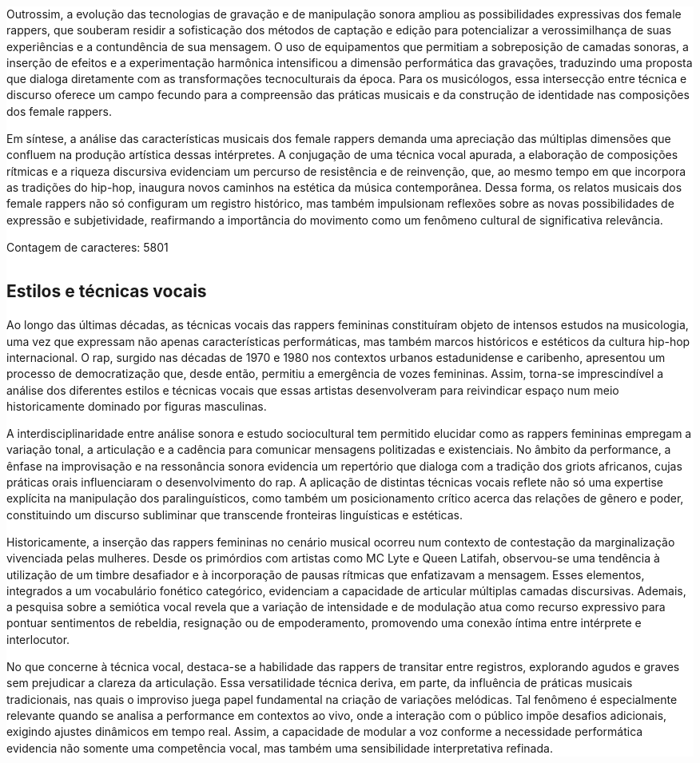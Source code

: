 Outrossim, a evolução das tecnologias de gravação e de manipulação sonora ampliou as possibilidades expressivas dos female rappers, que souberam residir a sofisticação dos métodos de captação e edição para potencializar a verossimilhança de suas experiências e a contundência de sua mensagem. O uso de equipamentos que permitiam a sobreposição de camadas sonoras, a inserção de efeitos e a experimentação harmônica intensificou a dimensão performática das gravações, traduzindo uma proposta que dialoga diretamente com as transformações tecnoculturais da época. Para os musicólogos, essa intersecção entre técnica e discurso oferece um campo fecundo para a compreensão das práticas musicais e da construção de identidade nas composições dos female rappers.

Em síntese, a análise das características musicais dos female rappers demanda uma apreciação das múltiplas dimensões que confluem na produção artística dessas intérpretes. A conjugação de uma técnica vocal apurada, a elaboração de composições rítmicas e a riqueza discursiva evidenciam um percurso de resistência e de reinvenção, que, ao mesmo tempo em que incorpora as tradições do hip-hop, inaugura novos caminhos na estética da música contemporânea. Dessa forma, os relatos musicais dos female rappers não só configuram um registro histórico, mas também impulsionam reflexões sobre as novas possibilidades de expressão e subjetividade, reafirmando a importância do movimento como um fenômeno cultural de significativa relevância.

Contagem de caracteres: 5801

## Estilos e técnicas vocais

Ao longo das últimas décadas, as técnicas vocais das rappers femininas constituíram objeto de intensos estudos na musicologia, uma vez que expressam não apenas características performáticas, mas também marcos históricos e estéticos da cultura hip-hop internacional. O rap, surgido nas décadas de 1970 e 1980 nos contextos urbanos estadunidense e caribenho, apresentou um processo de democratização que, desde então, permitiu a emergência de vozes femininas. Assim, torna-se imprescindível a análise dos diferentes estilos e técnicas vocais que essas artistas desenvolveram para reivindicar espaço num meio historicamente dominado por figuras masculinas.

A interdisciplinaridade entre análise sonora e estudo sociocultural tem permitido elucidar como as rappers femininas empregam a variação tonal, a articulação e a cadência para comunicar mensagens politizadas e existenciais. No âmbito da performance, a ênfase na improvisação e na ressonância sonora evidencia um repertório que dialoga com a tradição dos griots africanos, cujas práticas orais influenciaram o desenvolvimento do rap. A aplicação de distintas técnicas vocais reflete não só uma expertise explícita na manipulação dos paralinguísticos, como também um posicionamento crítico acerca das relações de gênero e poder, constituindo um discurso subliminar que transcende fronteiras linguísticas e estéticas.

Historicamente, a inserção das rappers femininas no cenário musical ocorreu num contexto de contestação da marginalização vivenciada pelas mulheres. Desde os primórdios com artistas como MC Lyte e Queen Latifah, observou-se uma tendência à utilização de um timbre desafiador e à incorporação de pausas rítmicas que enfatizavam a mensagem. Esses elementos, integrados a um vocabulário fonético categórico, evidenciam a capacidade de articular múltiplas camadas discursivas. Ademais, a pesquisa sobre a semiótica vocal revela que a variação de intensidade e de modulação atua como recurso expressivo para pontuar sentimentos de rebeldia, resignação ou de empoderamento, promovendo uma conexão íntima entre intérprete e interlocutor.

No que concerne à técnica vocal, destaca-se a habilidade das rappers de transitar entre registros, explorando agudos e graves sem prejudicar a clareza da articulação. Essa versatilidade técnica deriva, em parte, da influência de práticas musicais tradicionais, nas quais o improviso juega papel fundamental na criação de variações melódicas. Tal fenômeno é especialmente relevante quando se analisa a performance em contextos ao vivo, onde a interação com o público impõe desafios adicionais, exigindo ajustes dinâmicos em tempo real. Assim, a capacidade de modular a voz conforme a necessidade performática evidencia não somente uma competência vocal, mas também uma sensibilidade interpretativa refinada.
